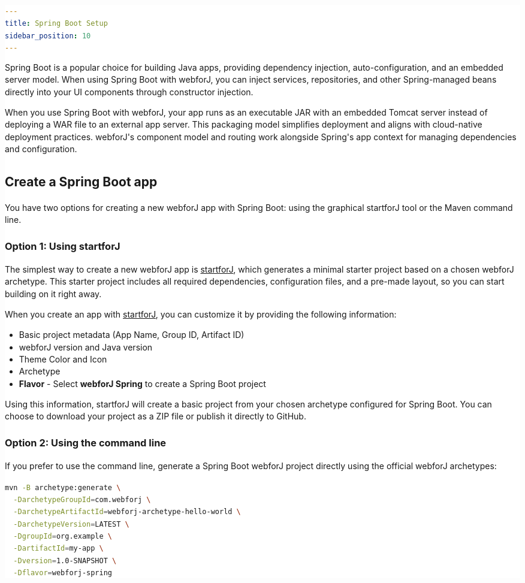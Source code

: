```yaml
---
title: Spring Boot Setup
sidebar_position: 10
---
```


Spring Boot is a popular choice for building Java apps, providing dependency injection, auto-configuration, and an embedded server model. When using Spring Boot with webforJ, you can inject services, repositories, and other Spring-managed beans directly into your UI components through constructor injection.

When you use Spring Boot with webforJ, your app runs as an executable JAR with an embedded Tomcat server instead of deploying a WAR file to an external app server. This packaging model simplifies deployment and aligns with cloud-native deployment practices. webforJ's component model and routing work alongside Spring's app context for managing dependencies and configuration.

## Create a Spring Boot app

You have two options for creating a new webforJ app with Spring Boot: using the graphical startforJ tool or the Maven command line.

### Option 1: Using startforJ

The simplest way to create a new webforJ app is [startforJ](https://docs.webforj.com/startforj), which generates a minimal starter project based on a chosen webforJ archetype. This starter project includes all required dependencies, configuration files, and a pre-made layout, so you can start building on it right away.

When you create an app with [startforJ](https://docs.webforj.com/startforj), you can customize it by providing the following information:

- Basic project metadata (App Name, Group ID, Artifact ID)  
- webforJ version and Java version
- Theme Color and Icon
- Archetype
- **Flavor** - Select **webforJ Spring** to create a Spring Boot project

Using this information, startforJ will create a basic project from your chosen archetype configured for Spring Boot.
You can choose to download your project as a ZIP file or publish it directly to GitHub.

### Option 2: Using the command line

If you prefer to use the command line, generate a Spring Boot webforJ project directly using the official webforJ archetypes:

```bash {8}
mvn -B archetype:generate \
  -DarchetypeGroupId=com.webforj \
  -DarchetypeArtifactId=webforj-archetype-hello-world \
  -DarchetypeVersion=LATEST \
  -DgroupId=org.example \
  -DartifactId=my-app \
  -Dversion=1.0-SNAPSHOT \
  -Dflavor=webforj-spring
```
